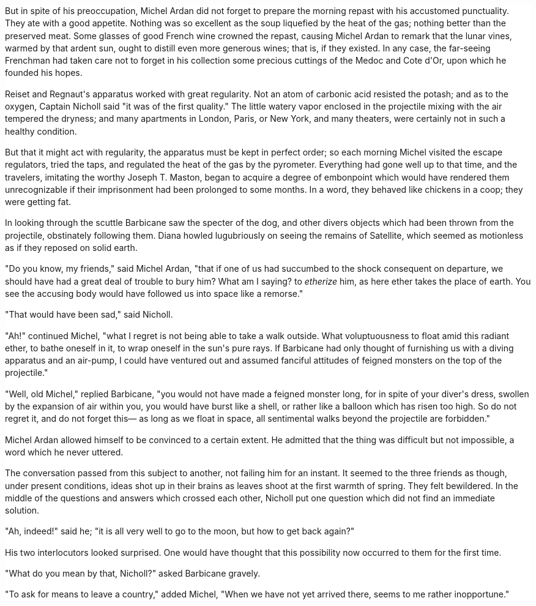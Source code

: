 But in spite of his preoccupation, Michel Ardan did not forget to prepare the morning repast with his accustomed punctuality. They ate with a good appetite. Nothing was so excellent as the soup liquefied by the heat of the gas; nothing better than the preserved meat. Some glasses of good French wine crowned the repast, causing Michel Ardan to remark that the lunar vines, warmed by that ardent sun, ought to distill even more generous wines; that is, if they existed. In any case, the far-seeing Frenchman had taken care not to forget in his collection some precious cuttings of the Medoc and Cote d'Or, upon which he founded his hopes.

Reiset and Regnaut's apparatus worked with great regularity. Not an atom of carbonic acid resisted the potash; and as to the oxygen, Captain Nicholl said "it was of the first quality." The little watery vapor enclosed in the projectile mixing with the air tempered the dryness; and many apartments in London, Paris, or New York, and many theaters, were certainly not in such a healthy condition.

But that it might act with regularity, the apparatus must be kept in perfect order; so each morning Michel visited the escape regulators, tried the taps, and regulated the heat of the gas by the pyrometer. Everything had gone well up to that time, and the travelers, imitating the worthy Joseph T. Maston, began to acquire a degree of embonpoint which would have rendered them unrecognizable if their imprisonment had been prolonged to some months. In a word, they behaved like chickens in a coop; they were getting fat.

In looking through the scuttle Barbicane saw the specter of the dog, and other divers objects which had been thrown from the projectile, obstinately following them. Diana howled lugubriously on seeing the remains of Satellite, which seemed as motionless as if they reposed on solid earth.

"Do you know, my friends," said Michel Ardan, "that if one of us had succumbed to the shock consequent on departure, we should have had a great deal of trouble to bury him? What am I saying? to _etherize_ him, as here ether takes the place of earth. You see the accusing body would have followed us into space like a remorse."

"That would have been sad," said Nicholl.

"Ah!" continued Michel, "what I regret is not being able to take a walk outside. What voluptuousness to float amid this radiant ether, to bathe oneself in it, to wrap oneself in the sun's pure rays. If Barbicane had only thought of furnishing us with a diving apparatus and an air-pump, I could have ventured out and assumed fanciful attitudes of feigned monsters on the top of the projectile."

"Well, old Michel," replied Barbicane, "you would not have made a feigned monster long, for in spite of your diver's dress, swollen by the expansion of air within you, you would have burst like a shell, or rather like a balloon which has risen too high. So do not regret it, and do not forget this— as long as we float in space, all sentimental walks beyond the projectile are forbidden."

Michel Ardan allowed himself to be convinced to a certain extent. He admitted that the thing was difficult but not impossible, a word which he never uttered.

The conversation passed from this subject to another, not failing him for an instant. It seemed to the three friends as though, under present conditions, ideas shot up in their brains as leaves shoot at the first warmth of spring. They felt bewildered. In the middle of the questions and answers which crossed each other, Nicholl put one question which did not find an immediate solution.

"Ah, indeed!" said he; "it is all very well to go to the moon, but how to get back again?"

His two interlocutors looked surprised. One would have thought that this possibility now occurred to them for the first time.

"What do you mean by that, Nicholl?" asked Barbicane gravely.

"To ask for means to leave a country," added Michel, "When we have not yet arrived there, seems to me rather inopportune."
